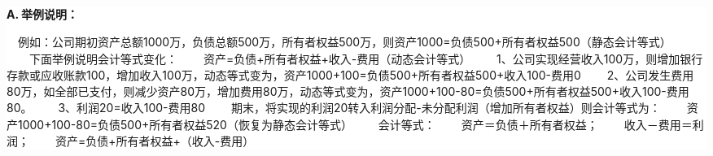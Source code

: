 


**A. 举例说明：**

　例如：公司期初资产总额1000万，负债总额500万，所有者权益500万，则资产1000=负债500+所有者权益500（静态会计等式）
　　下面举例说明会计等式变化：
　　资产=负债+所有者权益+收入-费用（动态会计等式）
　　1、公司实现经营收入100万，则增加银行存款或应收账款100，增加收入100万，动态等式变为，资产1000+100=负债500+所有者权益500+收入100-费用0
　　2、公司发生费用80万，如全部已支付，则减少资产80万，增加费用80万，动态等式变为，资产1000+100-80=负债500+所有者权益500+收入100-费用80。
　　3、利润20=收入100-费用80
　　期末，将实现的利润20转入利润分配-未分配利润（增加所有者权益）则会计等式为：
　　资产1000+100-80=负债500+所有者权益520（恢复为静态会计等式）
　　会计等式：
　　资产＝负债＋所有者权益；
　　收入－费用＝利润；
　　资产=负债+所有者权益+（收入-费用）